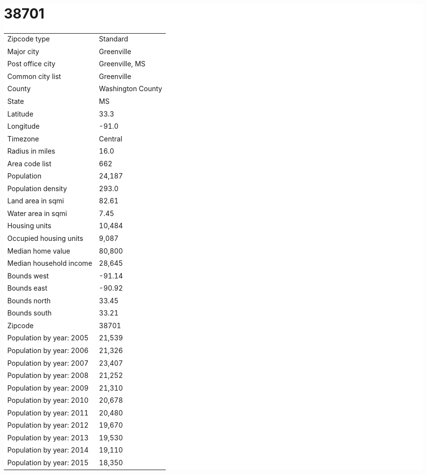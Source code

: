 38701
=====
|||
|--|--|
|Zipcode type|Standard|
|Major city|Greenville|
|Post office city|Greenville, MS|
|Common city list|Greenville|
|County|Washington County|
|State|MS|
|Latitude|33.3|
|Longitude|-91.0|
|Timezone|Central|
|Radius in miles|16.0|
|Area code list|662|
|Population|24,187|
|Population density|293.0|
|Land area in sqmi|82.61|
|Water area in sqmi|7.45|
|Housing units|10,484|
|Occupied housing units|9,087|
|Median home value|80,800|
|Median household income|28,645|
|Bounds west|-91.14|
|Bounds east|-90.92|
|Bounds north|33.45|
|Bounds south|33.21|
|Zipcode|38701|
|Population by year: 2005|21,539|
|Population by year: 2006|21,326|
|Population by year: 2007|23,407|
|Population by year: 2008|21,252|
|Population by year: 2009|21,310|
|Population by year: 2010|20,678|
|Population by year: 2011|20,480|
|Population by year: 2012|19,670|
|Population by year: 2013|19,530|
|Population by year: 2014|19,110|
|Population by year: 2015|18,350|